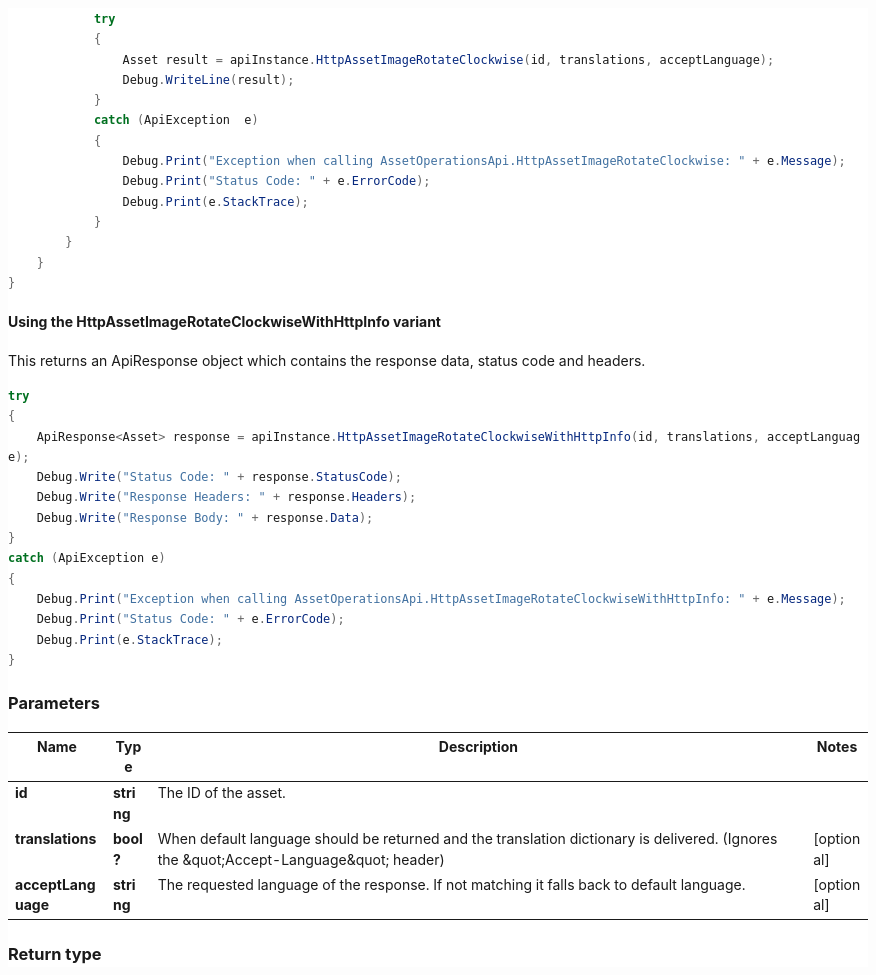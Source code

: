 ```csharp
            try
            {
                Asset result = apiInstance.HttpAssetImageRotateClockwise(id, translations, acceptLanguage);
                Debug.WriteLine(result);
            }
            catch (ApiException  e)
            {
                Debug.Print("Exception when calling AssetOperationsApi.HttpAssetImageRotateClockwise: " + e.Message);
                Debug.Print("Status Code: " + e.ErrorCode);
                Debug.Print(e.StackTrace);
            }
        }
    }
}
```

#### Using the HttpAssetImageRotateClockwiseWithHttpInfo variant
This returns an ApiResponse object which contains the response data, status code and headers.

```csharp
try
{
    ApiResponse<Asset> response = apiInstance.HttpAssetImageRotateClockwiseWithHttpInfo(id, translations, acceptLanguage);
    Debug.Write("Status Code: " + response.StatusCode);
    Debug.Write("Response Headers: " + response.Headers);
    Debug.Write("Response Body: " + response.Data);
}
catch (ApiException e)
{
    Debug.Print("Exception when calling AssetOperationsApi.HttpAssetImageRotateClockwiseWithHttpInfo: " + e.Message);
    Debug.Print("Status Code: " + e.ErrorCode);
    Debug.Print(e.StackTrace);
}
```

### Parameters

| Name | Type | Description | Notes |
|------|------|-------------|-------|
| **id** | **string** | The ID of the asset. |  |
| **translations** | **bool?** | When default language should be returned and the translation dictionary is delivered. (Ignores the \&quot;Accept-Language\&quot; header) | [optional]  |
| **acceptLanguage** | **string** | The requested language of the response. If not matching it falls back to default language. | [optional]  |

### Return type
